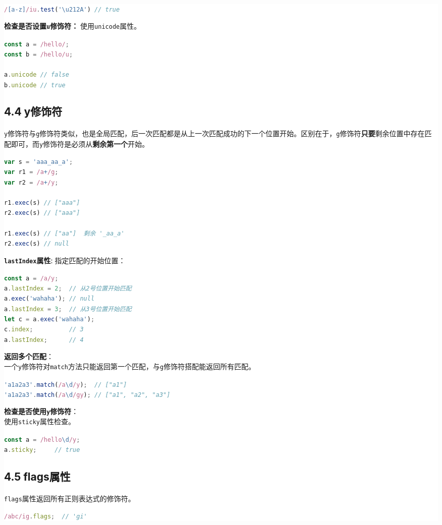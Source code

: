 ```js
/[a-z]/iu.test('\u212A') // true
```

**检查是否设置`u`修饰符：**
使用`unicode`属性。   
```js
const a = /hello/;
const b = /hello/u;

a.unicode // false
b.unicode // true
```

## 4.4 y修饰符
`y`修饰符与`g`修饰符类似，也是全局匹配，后一次匹配都是从上一次匹配成功的下一个位置开始。区别在于，`g`修饰符**只要**剩余位置中存在匹配即可，而`y`修饰符是必须从**剩余第一个**开始。   
```js
var s = 'aaa_aa_a';
var r1 = /a+/g;
var r2 = /a+/y;

r1.exec(s) // ["aaa"]
r2.exec(s) // ["aaa"]

r1.exec(s) // ["aa"]  剩余 '_aa_a'
r2.exec(s) // null
```
**`lastIndex`属性**:
指定匹配的开始位置：   
```js
const a = /a/y;
a.lastIndex = 2;  // 从2号位置开始匹配
a.exec('wahaha'); // null
a.lastIndex = 3;  // 从3号位置开始匹配
let c = a.exec('wahaha');
c.index;          // 3
a.lastIndex;      // 4
```
**返回多个匹配**：  
一个`y`修饰符对`match`方法只能返回第一个匹配，与`g`修饰符搭配能返回所有匹配。   
```js
'a1a2a3'.match(/a\d/y);  // ["a1"]
'a1a2a3'.match(/a\d/gy); // ["a1", "a2", "a3"]
```
**检查是否使用`y`修饰符**：   
使用`sticky`属性检查。   
```js
const a = /hello\d/y;
a.sticky;     // true
```

## 4.5 flags属性
`flags`属性返回所有正则表达式的修饰符。   
```js
/abc/ig.flags;  // 'gi'
```
